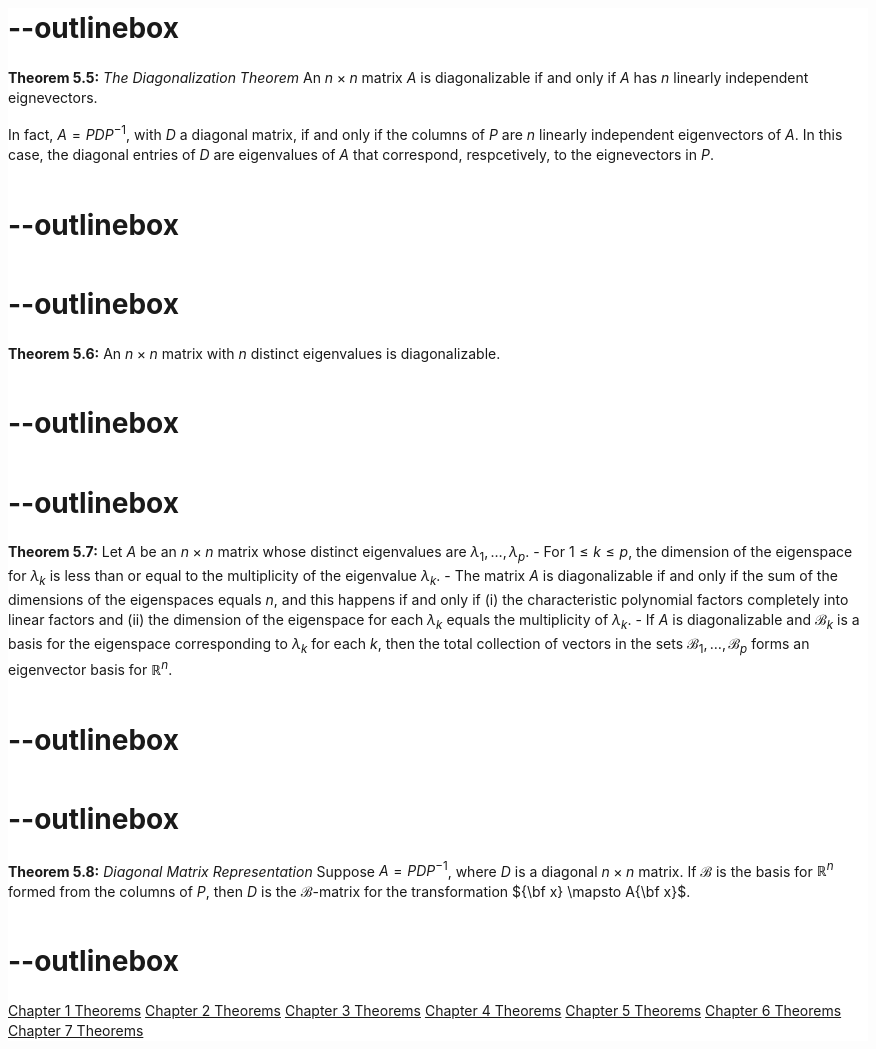 # --outlinebox
**Theorem 5.5:** *The Diagonalization Theorem*
An $n \times n$ matrix $A$ is diagonalizable if and only if $A$ has $n$ linearly independent eignevectors.

In fact, $A = PDP^{-1}$, with $D$ a diagonal matrix, if and only if the columns of $P$ are $n$ linearly independent eigenvectors of $A$.  In this case, the diagonal entries of $D$ are eigenvalues of $A$ that correspond, respcetively, to the eignevectors in $P$.
# --outlinebox

# --outlinebox
**Theorem 5.6:** An $n \times n$ matrix with $n$ distinct eigenvalues is diagonalizable.
# --outlinebox

# --outlinebox
**Theorem 5.7:** Let $A$ be an $n \times n$ matrix whose distinct eigenvalues are $\lambda_1, \ldots, \lambda_p$.
    - For $1 \leq k \leq p$, the dimension of the eigenspace for $\lambda_k$ is less than or equal to the multiplicity of the eigenvalue $\lambda_k$. 
    - The matrix $A$ is diagonalizable if and only if the sum of the dimensions of the eigenspaces equals $n$, and this happens if and only if (i) the characteristic polynomial factors completely into linear factors and (ii) the dimension of the eigenspace for each $\lambda_k$ equals the multiplicity of $\lambda_k$.
    - If $A$ is diagonalizable and $\mathcal{B}_k$ is a basis for the eigenspace corresponding to $\lambda_k$ for each $k$, then the total collection of vectors in the sets $\mathcal{B}_1, \ldots, \mathcal{B}_p$ forms an eigenvector basis for $\mathbb{R}^n$.
# --outlinebox

# --outlinebox
**Theorem 5.8:** *Diagonal Matrix Representation*
Suppose $A=PDP^{-1}$, where $D$ is a diagonal $n \times n$ matrix.  If $\mathcal{B}$ is the basis for $\mathbb{R}^n$ formed from the columns of $P$, then $D$ is the $\mathcal{B}$-matrix for the transformation ${\bf x} \mapsto A{\bf x}$.
# --outlinebox

[Chapter 1 Theorems](#chapter-1)
[Chapter 2 Theorems](#chapter-2)
[Chapter 3 Theorems](#chapter-3)
[Chapter 4 Theorems](#chapter-4)
[Chapter 5 Theorems](#chapter-5)
[Chapter 6 Theorems](#chapter-6)
[Chapter 7 Theorems](#chapter-7)
